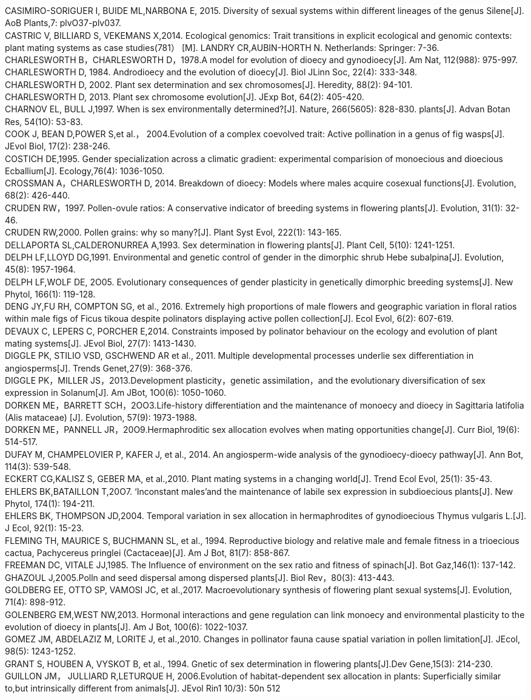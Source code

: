 CASIMIRO-SORIGUER I, BUIDE ML,NARBONA E, 2015. Diversity of sexual systems within different lineages of the genus Silene[J]. AoB Plants,7: plvO37-plv037.   
CASTRIC V, BILLIARD S, VEKEMANS X,2014. Ecological genomics: Trait transitions in explicit ecological and genomic contexts: plant mating systems as case studies(781） [M]. LANDRY CR,AUBIN-HORTH N. Netherlands: Springer: 7-36.   
CHARLESWORTH B，CHARLESWORTH D，1978.A model for evolution of dioecy and gynodioecy[J]. Am Nat, 112(988): 975-997.   
CHARLESWORTH D, 1984. Androdioecy and the evolution of dioecy[J]. Biol JLinn Soc, 22(4): 333-348.   
CHARLESWORTH D, 2002. Plant sex determination and sex chromosomes[J]. Heredity, 88(2): 94-101.   
CHARLESWORTH D, 2013. Plant sex chromosome evolution[J]. JExp Bot, 64(2): 405-420.   
CHARNOV EL, BULL J,1997. When is sex environmentally determined?[J]. Nature, 266(5605): 828-830. plants[J]. Advan Botan Res, 54(1O): 53-83.   
COOK J, BEAN D,POWER S,et al.， 2004.Evolution of a complex coevolved trait: Active pollination in a genus of fig wasps[J]. JEvol Biol, 17(2): 238-246.   
COSTICH DE,1995. Gender specialization across a climatic gradient: experimental comparision of monoecious and dioecious Ecballium[J]. Ecology,76(4): 1036-1050.   
CROSSMAN A，CHARLESWORTH D, 2014. Breakdown of dioecy: Models where males acquire cosexual functions[J]. Evolution, 68(2): 426-440.   
CRUDEN RW，1997. Pollen-ovule ratios: A conservative indicator of breeding systems in flowering plants[J]. Evolution, 31(1): 32-46.   
CRUDEN RW,2000. Pollen grains: why so many?[J]. Plant Syst Evol, 222(1): 143-165.   
DELLAPORTA SL,CALDERONURREA A,1993. Sex determination in flowering plants[J]. Plant Cell, 5(10): 1241-1251.   
DELPH LF,LLOYD DG,1991. Environmental and genetic control of gender in the dimorphic shrub Hebe subalpina[J]. Evolution, 45(8): 1957-1964.   
DELPH LF,WOLF DE, 2O05. Evolutionary consequences of gender plasticity in genetically dimorphic breeding systems[J]. New Phytol, 166(1): 119-128.   
DENG JY,FU RH, COMPTON SG, et al., 2016. Extremely high proportions of male flowers and geographic variation in floral ratios within male figs of Ficus tikoua despite polinators displaying active pollen collection[J]. Ecol Evol, 6(2): 607-619.   
DEVAUX C, LEPERS C, PORCHER E,2014. Constraints imposed by polinator behaviour on the ecology and evolution of plant mating systems[J]. JEvol Biol, 27(7): 1413-1430.   
DIGGLE PK, STILIO VSD, GSCHWEND AR et al., 2011. Multiple developmental processes underlie sex differentiation in angiosperms[J]. Trends Genet,27(9): 368-376.   
DIGGLE PK，MILLER JS，2013.Development plasticity，genetic assimilation，and the evolutionary diversification of sex expression in Solanum[J]. Am JBot, 1O0(6): 1050-1060.   
DORKEN ME，BARRETT SCH，2OO3.Life-history differentiation and the maintenance of monoecy and dioecy in Sagittaria latifolia (Alis mataceae) [J]. Evolution, 57(9): 1973-1988.   
DORKEN ME，PANNELL JR，20O9.Hermaphroditic sex allocation evolves when mating opportunities change[J]. Curr Biol, 19(6): 514-517.   
DUFAY M, CHAMPELOVIER P, KAFER J, et al., 2014. An angiosperm-wide analysis of the gynodioecy-dioecy pathway[J]. Ann Bot, 114(3): 539-548.   
ECKERT CG,KALISZ S, GEBER MA, et al.,2010. Plant mating systems in a changing world[J]. Trend Ecol Evol, 25(1): 35-43.   
EHLERS BK,BATAILLON T,20O7. ‘Inconstant males’and the maintenance of labile sex expression in subdioecious plants[J]. New Phytol, 174(1): 194-211.   
EHLERS BK, THOMPSON JD,2004. Temporal variation in sex allocation in hermaphrodites of gynodioecious Thymus vulgaris L.[J]. J Ecol, 92(1): 15-23.   
FLEMING TH, MAURICE S, BUCHMANN SL, et al., 1994. Reproductive biology and relative male and female fitness in a trioecious cactua, Pachycereus pringlei (Cactaceae)[J]. Am J Bot, 81(7): 858-867.   
FREEMAN DC, VITALE JJ,1985. The Influence of environment on the sex ratio and fitness of spinach[J]. Bot Gaz,146(1): 137-142.   
GHAZOUL J,2005.Polln and seed dispersal among dispersed plants[J]. Biol Rev，80(3): 413-443.   
GOLDBERG EE, OTTO SP, VAMOSI JC, et al.,2017. Macroevolutionary synthesis of flowering plant sexual systems[J]. Evolution, 71(4): 898-912.   
GOLENBERG EM,WEST NW,2013. Hormonal interactions and gene regulation can link monoecy and environmental plasticity to the evolution of dioecy in plants[J]. Am J Bot, 100(6): 1022-1037.   
GOMEZ JM, ABDELAZIZ M, LORITE J, et al.,2010. Changes in pollinator fauna cause spatial variation in pollen limitation[J]. JEcol, 98(5): 1243-1252.   
GRANT S, HOUBEN A, VYSKOT B, et al., 1994. Gnetic of sex determination in flowering plants[J].Dev Gene,15(3): 214-230.   
GUILLON JM， JULLIARD R,LETURQUE H, 2006.Evolution of habitat-dependent sex allocation in plants: Superficially similar to,but intrinsically different from animals[J]. JEvol Rin1 10/3): 50n 512   